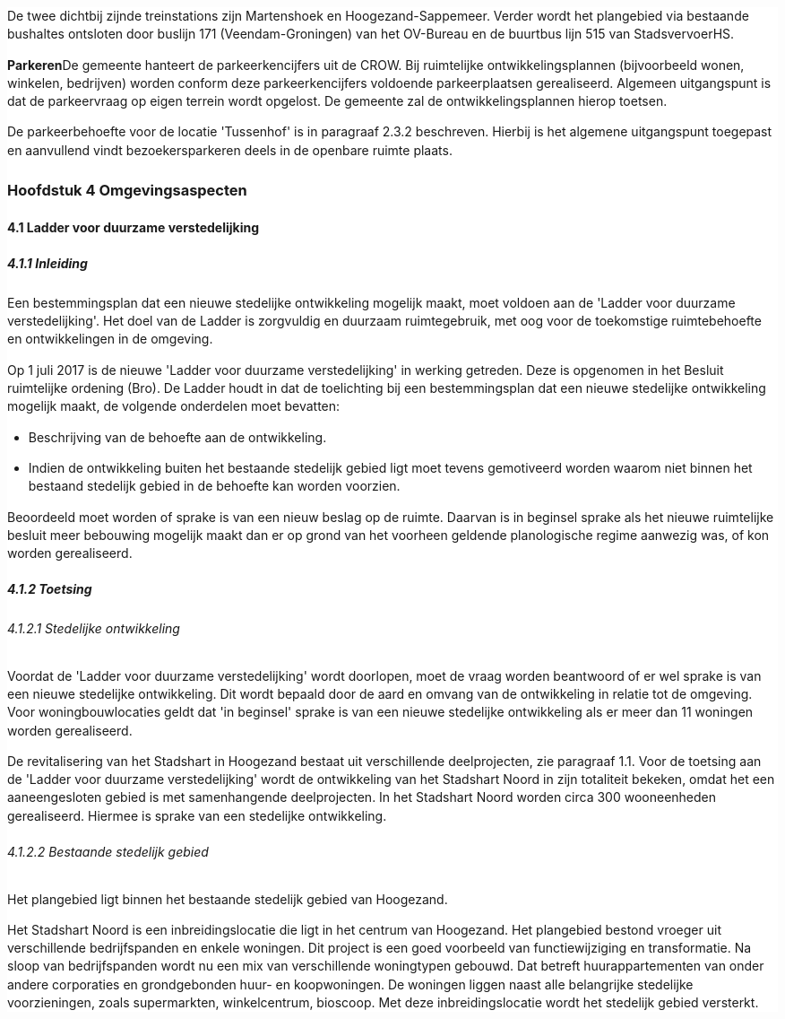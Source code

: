 De twee dichtbij zijnde treinstations zijn Martenshoek en Hoogezand\-Sappemeer. Verder wordt het plangebied via bestaande bushaltes ontsloten door buslijn 171 (Veendam\-Groningen) van het OV\-Bureau en de buurtbus lijn 515 van StadsvervoerHS.

**Parkeren**De gemeente hanteert de parkeerkencijfers uit de CROW. Bij ruimtelijke ontwikkelingsplannen (bijvoorbeeld wonen, winkelen, bedrijven) worden conform deze parkeerkencijfers voldoende parkeerplaatsen gerealiseerd. Algemeen uitgangspunt is dat de parkeervraag op eigen terrein wordt opgelost. De gemeente zal de ontwikkelingsplannen hierop toetsen.

De parkeerbehoefte voor de locatie 'Tussenhof' is in paragraaf 2\.3\.2 beschreven. Hierbij is het algemene uitgangspunt toegepast en aanvullend vindt bezoekersparkeren deels in de openbare ruimte plaats.

### Hoofdstuk 4 Omgevingsaspecten

#### 4\.1 Ladder voor duurzame verstedelijking

##### 4\.1\.1 Inleiding

Een bestemmingsplan dat een nieuwe stedelijke ontwikkeling mogelijk maakt, moet voldoen aan de 'Ladder voor duurzame verstedelijking'. Het doel van de Ladder is zorgvuldig en duurzaam ruimtegebruik, met oog voor de toekomstige ruimtebehoefte en ontwikkelingen in de omgeving.

Op 1 juli 2017 is de nieuwe 'Ladder voor duurzame verstedelijking' in werking getreden. Deze is opgenomen in het Besluit ruimtelijke ordening (Bro). De Ladder houdt in dat de toelichting bij een bestemmingsplan dat een nieuwe stedelijke ontwikkeling mogelijk maakt, de volgende onderdelen moet bevatten:

* Beschrijving van de behoefte aan de ontwikkeling.

* Indien de ontwikkeling buiten het bestaande stedelijk gebied ligt moet tevens gemotiveerd worden waarom niet binnen het bestaand stedelijk gebied in de behoefte kan worden voorzien.

Beoordeeld moet worden of sprake is van een nieuw beslag op de ruimte. Daarvan is in beginsel sprake als het nieuwe ruimtelijke besluit meer bebouwing mogelijk maakt dan er op grond van het voorheen geldende planologische regime aanwezig was, of kon worden gerealiseerd.

##### 4\.1\.2 Toetsing

###### 4\.1\.2\.1 Stedelijke ontwikkeling

Voordat de 'Ladder voor duurzame verstedelijking' wordt doorlopen, moet de vraag worden beantwoord of er wel sprake is van een nieuwe stedelijke ontwikkeling. Dit wordt bepaald door de aard en omvang van de ontwikkeling in relatie tot de omgeving. Voor woningbouwlocaties geldt dat 'in beginsel' sprake is van een nieuwe stedelijke ontwikkeling als er meer dan 11 woningen worden gerealiseerd.

De revitalisering van het Stadshart in Hoogezand bestaat uit verschillende deelprojecten, zie paragraaf 1\.1. Voor de toetsing aan de 'Ladder voor duurzame verstedelijking' wordt de ontwikkeling van het Stadshart Noord in zijn totaliteit bekeken, omdat het een aaneengesloten gebied is met samenhangende deelprojecten. In het Stadshart Noord worden circa 300 wooneenheden gerealiseerd. Hiermee is sprake van een stedelijke ontwikkeling.

###### 4\.1\.2\.2 Bestaande stedelijk gebied

Het plangebied ligt binnen het bestaande stedelijk gebied van Hoogezand.

Het Stadshart Noord is een inbreidingslocatie die ligt in het centrum van Hoogezand. Het plangebied bestond vroeger uit verschillende bedrijfspanden en enkele woningen. Dit project is een goed voorbeeld van functiewijziging en transformatie. Na sloop van bedrijfspanden wordt nu een mix van verschillende woningtypen gebouwd. Dat betreft huurappartementen van onder andere corporaties en grondgebonden huur\- en koopwoningen. De woningen liggen naast alle belangrijke stedelijke voorzieningen, zoals supermarkten, winkelcentrum, bioscoop. Met deze inbreidingslocatie wordt het stedelijk gebied versterkt.
